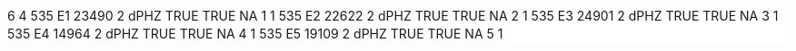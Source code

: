    <td style="text-align:right;"> 6 </td>
   <td style="text-align:right;"> 4 </td>
  </tr>
  <tr>
   <td style="text-align:right;"> 535 </td>
   <td style="text-align:left;"> E1 </td>
   <td style="text-align:right;"> 23490 </td>
   <td style="text-align:right;"> 2 </td>
   <td style="text-align:left;"> dPHZ </td>
   <td style="text-align:left;"> TRUE </td>
   <td style="text-align:left;"> TRUE </td>
   <td style="text-align:right;"> NA </td>
   <td style="text-align:right;"> 1 </td>
   <td style="text-align:right;"> 1 </td>
  </tr>
  <tr>
   <td style="text-align:right;"> 535 </td>
   <td style="text-align:left;"> E2 </td>
   <td style="text-align:right;"> 22622 </td>
   <td style="text-align:right;"> 2 </td>
   <td style="text-align:left;"> dPHZ </td>
   <td style="text-align:left;"> TRUE </td>
   <td style="text-align:left;"> TRUE </td>
   <td style="text-align:right;"> NA </td>
   <td style="text-align:right;"> 2 </td>
   <td style="text-align:right;"> 1 </td>
  </tr>
  <tr>
   <td style="text-align:right;"> 535 </td>
   <td style="text-align:left;"> E3 </td>
   <td style="text-align:right;"> 24901 </td>
   <td style="text-align:right;"> 2 </td>
   <td style="text-align:left;"> dPHZ </td>
   <td style="text-align:left;"> TRUE </td>
   <td style="text-align:left;"> TRUE </td>
   <td style="text-align:right;"> NA </td>
   <td style="text-align:right;"> 3 </td>
   <td style="text-align:right;"> 1 </td>
  </tr>
  <tr>
   <td style="text-align:right;"> 535 </td>
   <td style="text-align:left;"> E4 </td>
   <td style="text-align:right;"> 14964 </td>
   <td style="text-align:right;"> 2 </td>
   <td style="text-align:left;"> dPHZ </td>
   <td style="text-align:left;"> TRUE </td>
   <td style="text-align:left;"> TRUE </td>
   <td style="text-align:right;"> NA </td>
   <td style="text-align:right;"> 4 </td>
   <td style="text-align:right;"> 1 </td>
  </tr>
  <tr>
   <td style="text-align:right;"> 535 </td>
   <td style="text-align:left;"> E5 </td>
   <td style="text-align:right;"> 19109 </td>
   <td style="text-align:right;"> 2 </td>
   <td style="text-align:left;"> dPHZ </td>
   <td style="text-align:left;"> TRUE </td>
   <td style="text-align:left;"> TRUE </td>
   <td style="text-align:right;"> NA </td>
   <td style="text-align:right;"> 5 </td>
   <td style="text-align:right;"> 1 </td>
  </tr>
  <tr>